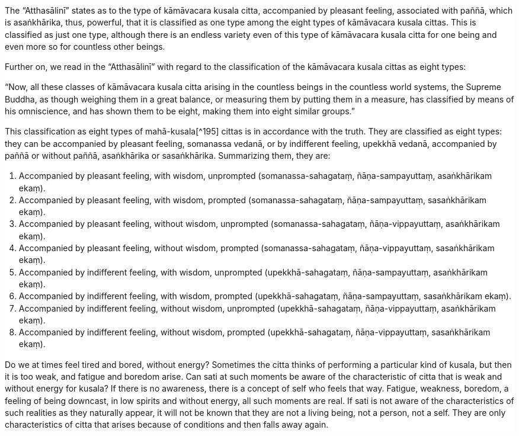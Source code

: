 The “Atthasālinī” states as to the type of kāmāvacara
kusala citta, accompanied by pleasant feeling, associated with paññā,
which is asaṅkhārika, thus, powerful, that it is classified as one type
among the eight types of kāmāvacara kusala cittas. This is classified as
just one type, although there is an endless variety even of this type of
kāmāvacara kusala citta for one being and even more so for countless
other beings. 

Further on, we read in the “Atthasālinī” with regard to
the classification of the kāmāvacara kusala cittas as eight types:

“Now, all these classes of kāmāvacara kusala citta arising in the
countless beings in the countless world systems, the Supreme Buddha, as
though weighing them in a great balance, or measuring them by putting
them in a measure, has classified by means of his omniscience, and has
shown them to be eight, making them into eight similar groups.”

This classification as eight types of
mahā-kusala[^195] cittas is in accordance with the truth. They
are classified as eight types: they can be accompanied by pleasant
feeling, somanassa vedanā, or by indifferent feeling, upekkhā vedanā,
accompanied by paññā or without paññā, asaṅkhārika or sasaṅkhārika.
Summarizing them, they are:

1. Accompanied by pleasant feeling, with wisdom, unprompted
 (somanassa-sahagataṃ, ñāṇa-sampayuttaṃ, asaṅkhārikam ekaṃ). 
2. Accompanied by pleasant feeling, with wisdom, prompted
 (somanassa-sahagataṃ, ñāṇa-sampayuttaṃ, sasaṅkhārikam ekaṃ). 
3. Accompanied by pleasant feeling, without wisdom, unprompted
 (somanassa-sahagataṃ, ñāṇa-vippayuttaṃ, asaṅkhārikam ekaṃ). 
4. Accompanied by pleasant feeling, without wisdom, prompted
 (somanassa-sahagataṃ, ñāṇa-vippayuttaṃ, sasaṅkhārikam ekaṃ). 
5. Accompanied by indifferent feeling, with wisdom, unprompted
 (upekkhā-sahagataṃ, ñāṇa-sampayuttaṃ, asaṅkhārikam ekaṃ). 
6. Accompanied by indifferent feeling, with wisdom, prompted
 (upekkhā-sahagataṃ, ñāṇa-sampayuttaṃ, sasaṅkhārikam ekaṃ). 
7. Accompanied by indifferent feeling, without wisdom, unprompted
 (upekkhā-sahagataṃ, ñāṇa-vippayuttaṃ, asaṅkhārikam ekaṃ). 
8. Accompanied by indifferent feeling, without wisdom, prompted
 (upekkhā-sahagataṃ, ñāṇa-vippayuttaṃ, sasaṅkhārikam ekaṃ). 


Do we at times feel tired and bored, without energy?
Sometimes the citta thinks of performing a particular kind of kusala,
but then it is too weak, and fatigue and boredom arise. Can sati at such
moments be aware of the characteristic of citta that is weak and without
energy for kusala? If there is no awareness, there is a concept of self
who feels that way. Fatigue, weakness, boredom, a feeling of being
downcast, in low spirits and without energy, all such moments are real.
If sati is not aware of the characteristics of such realities as they
naturally appear, it will not be known that they are not a living being,
not a person, not a self. They are only characteristics of citta that
arises because of conditions and then falls away again.
